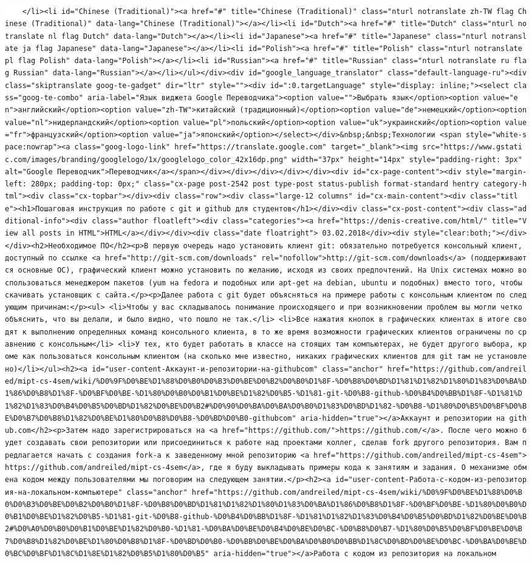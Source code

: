         </li><li id="Chinese (Traditional)"><a href="#" title="Chinese (Traditional)" class="nturl notranslate zh-TW flag Chinese (Traditional)" data-lang="Chinese (Traditional)"></a></li><li id="Dutch"><a href="#" title="Dutch" class="nturl notranslate nl flag Dutch" data-lang="Dutch"></a></li><li id="Japanese"><a href="#" title="Japanese" class="nturl notranslate ja flag Japanese" data-lang="Japanese"></a></li><li id="Polish"><a href="#" title="Polish" class="nturl notranslate pl flag Polish" data-lang="Polish"></a></li><li id="Russian"><a href="#" title="Russian" class="nturl notranslate ru flag Russian" data-lang="Russian"></a></li></ul></div><div id="google_language_translator" class="default-language-ru"><div class="skiptranslate goog-te-gadget" dir="ltr" style=""><div id=":0.targetLanguage" style="display: inline;"><select class="goog-te-combo" aria-label="Язык виджета Google Переводчика"><option value="">Выбрать язык</option><option value="en">английский</option><option value="zh-TW">китайский (традиционный)</option><option value="de">немецкий</option><option value="nl">нидерландский</option><option value="pl">польский</option><option value="uk">украинский</option><option value="fr">французский</option><option value="ja">японский</option></select></div>&nbsp;&nbsp;Технологии <span style="white-space:nowrap"><a class="goog-logo-link" href="https://translate.google.com" target="_blank"><img src="https://www.gstatic.com/images/branding/googlelogo/1x/googlelogo_color_42x16dp.png" width="37px" height="14px" style="padding-right: 3px" alt="Google Переводчик">Переводчик</a></span></div></div></div></div></div><div id="cx-page-content"><div style="margin-left: 280px; padding-top: 0px;" class="cx-page post-2542 post type-post status-publish format-standard hentry category-html"><div class="cx-topbar"></div><div class="row"><div class="large-12 columns" id="cx-main-content"><div class="title"><h1>Пошаговая инструкция по работе с git и github для студентов</h1></div><div class="cx-post-content"><div class="additional-info"><div class="author floatleft"><div class="categories"><a href="https://denis-creative.com/html/" title="View all posts in HTML">HTML</a></div></div><div class="date floatright"> 03.02.2018</div><div style="clear:both;"></div></div><h2>Необходимое ПО</h2><p>В первую очередь надо установить клиент git: обязательно потребуется консольный клиент, доступный по ссылке <a href="http://git-scm.com/downloads" rel="nofollow">http://git-scm.com/downloads</a> (поддерживаются основные ОС), графический клиент можно установить по желанию, исходя из своих предпочтений. На Unix системах можно воспользоваться менеджером пакетов (yum на fedora и подобных или apt-get на debian, ubuntu и подобных) вместо того, чтобы скачивать установщик с сайта.</p><p>Далее работа с git будет объясняться на примере работы с консольным клиентом по следующим причинам:</p><ul> <li>Чтобы у вас складывалось понимание происходящего и при возникновении проблем вы могли четко объяснить, что вы делали, и было видно, что пошло не так.</li> <li>Все нажатия кнопок в графических клиентах в итоге сводят к выполнению определнных команд консольного клиента, в то же время возможности графических клиентов ограничены по сравнению с консольным</li> <li>У тех, кто будет работать в классе на стоящих там компьютерах, не будет другого выбора, кроме как пользоваться консольным клиентом (на сколько мне известно, никаких графических клиентов для git там не установлено)</li></ul><h2><a id="user-content-Аккаунт-и-репозитории-на-githubcom" class="anchor" href="https://github.com/andreiled/mipt-cs-4sem/wiki/%D0%9F%D0%BE%D1%88%D0%B0%D0%B3%D0%BE%D0%B2%D0%B0%D1%8F-%D0%B8%D0%BD%D1%81%D1%82%D1%80%D1%83%D0%BA%D1%86%D0%B8%D1%8F-%D0%BF%D0%BE-%D1%80%D0%B0%D0%B1%D0%BE%D1%82%D0%B5-%D1%81-git-%D0%B8-github-%D0%B4%D0%BB%D1%8F-%D1%81%D1%82%D1%83%D0%B4%D0%B5%D0%BD%D1%82%D0%BE%D0%B2#%D0%90%D0%BA%D0%BA%D0%B0%D1%83%D0%BD%D1%82-%D0%B8-%D1%80%D0%B5%D0%BF%D0%BE%D0%B7%D0%B8%D1%82%D0%BE%D1%80%D0%B8%D0%B8-%D0%BD%D0%B0-githubcom" aria-hidden="true"></a>Аккаунт и репозитории на github.com</h2><p>Затем надо зарегистрироваться на <a href="https://github.com/">https://github.com/</a>. После чего можно будет создавать свои репозитории или присоединиться к работе над проектами коллег, сделав fork другого репозитория. Вам предлагается начать с создания fork-а к заведенному мной репозиторию <a href="https://github.com/andreiled/mipt-cs-4sem">https://github.com/andreiled/mipt-cs-4sem</a>, где я буду выкладывать примеры кода к занятиям и задания. О механизме обмена кодом между пользователями мы поговорим на следующем занятии.</p><h2><a id="user-content-Работа-с-кодом-из-репозитория-на-локальном-компьютере" class="anchor" href="https://github.com/andreiled/mipt-cs-4sem/wiki/%D0%9F%D0%BE%D1%88%D0%B0%D0%B3%D0%BE%D0%B2%D0%B0%D1%8F-%D0%B8%D0%BD%D1%81%D1%82%D1%80%D1%83%D0%BA%D1%86%D0%B8%D1%8F-%D0%BF%D0%BE-%D1%80%D0%B0%D0%B1%D0%BE%D1%82%D0%B5-%D1%81-git-%D0%B8-github-%D0%B4%D0%BB%D1%8F-%D1%81%D1%82%D1%83%D0%B4%D0%B5%D0%BD%D1%82%D0%BE%D0%B2#%D0%A0%D0%B0%D0%B1%D0%BE%D1%82%D0%B0-%D1%81-%D0%BA%D0%BE%D0%B4%D0%BE%D0%BC-%D0%B8%D0%B7-%D1%80%D0%B5%D0%BF%D0%BE%D0%B7%D0%B8%D1%82%D0%BE%D1%80%D0%B8%D1%8F-%D0%BD%D0%B0-%D0%BB%D0%BE%D0%BA%D0%B0%D0%BB%D1%8C%D0%BD%D0%BE%D0%BC-%D0%BA%D0%BE%D0%BC%D0%BF%D1%8C%D1%8E%D1%82%D0%B5%D1%80%D0%B5" aria-hidden="true"></a>Работа с кодом из репозитория на локальном